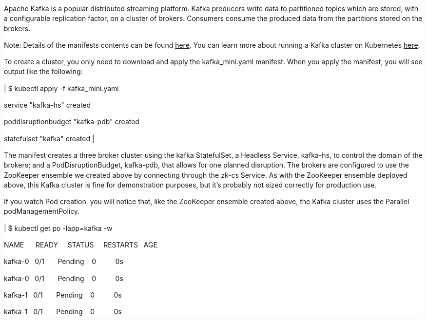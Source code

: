 Apache Kafka is a popular distributed streaming platform. Kafka producers write data to partitioned topics which are stored, with a configurable replication factor, on a cluster of brokers. Consumers consume the produced data from the partitions stored on the brokers. 
  
  

Note: Details of the manifests contents can be found [here](https://kow3ns.github.io/kubernetes-kafka/manifests/). You can learn more about running a Kafka cluster on Kubernetes [here](https://kow3ns.github.io/kubernetes-kafka/). 
  
  

To create a cluster, you only need to download and apply the [kafka\_mini.yaml](https://kow3ns.github.io/kubernetes-kafka/manifests/kafka_mini.yaml) manifest. When you apply the manifest, you will see output like the following:
  
  

| 
$ kubectl apply -f kafka\_mini.yaml 

service "kafka-hs" created

poddisruptionbudget "kafka-pdb" created

statefulset "kafka" created
 |

  
  

The manifest creates a three broker cluster using the kafka StatefulSet, a Headless Service, kafka-hs, to control the domain of the brokers; and a PodDisruptionBudget, kafka-pdb, that allows for one planned disruption. The brokers are configured to use the ZooKeeper ensemble we created above by connecting through the zk-cs Service. As with the ZooKeeper ensemble deployed above, this Kafka cluster is fine for demonstration purposes, but it’s probably not sized correctly for production use.
  
  

If you watch Pod creation, you will notice that, like the ZooKeeper ensemble created above, the Kafka cluster uses the Parallel podManagementPolicy.
  
  

| 
$ kubectl get po -lapp=kafka -w

NAME &nbsp;&nbsp;&nbsp;&nbsp;&nbsp;READY &nbsp;&nbsp;&nbsp;&nbsp;STATUS &nbsp;&nbsp;&nbsp; RESTARTS &nbsp;&nbsp;AGE

kafka-0 &nbsp;&nbsp;0/1 &nbsp;&nbsp;&nbsp;&nbsp;&nbsp;&nbsp;Pending &nbsp; &nbsp;0 &nbsp;&nbsp;&nbsp;&nbsp;&nbsp;&nbsp;&nbsp;&nbsp;&nbsp;0s

kafka-0 &nbsp;&nbsp;0/1 &nbsp;&nbsp;&nbsp;&nbsp;&nbsp;&nbsp;Pending &nbsp; &nbsp;0 &nbsp;&nbsp;&nbsp;&nbsp;&nbsp;&nbsp; &nbsp;&nbsp;0s

kafka-1 &nbsp;&nbsp;0/1 &nbsp;&nbsp;&nbsp;&nbsp;&nbsp;&nbsp;Pending &nbsp; &nbsp;0 &nbsp;&nbsp;&nbsp;&nbsp;&nbsp;&nbsp;&nbsp; &nbsp;0s

kafka-1 &nbsp;&nbsp;0/1 &nbsp;&nbsp;&nbsp;&nbsp;&nbsp;&nbsp;Pending &nbsp; &nbsp;0 &nbsp;&nbsp;&nbsp;&nbsp;&nbsp;&nbsp; &nbsp;&nbsp;0s
